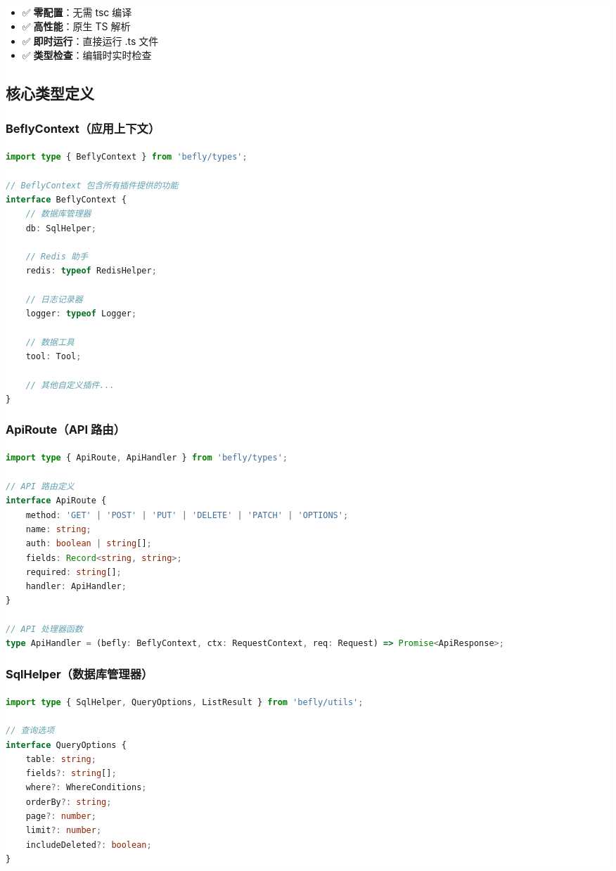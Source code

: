 -   ✅ **零配置**：无需 tsc 编译
-   ✅ **高性能**：原生 TS 解析
-   ✅ **即时运行**：直接运行 .ts 文件
-   ✅ **类型检查**：编辑时实时检查

## 核心类型定义

### BeflyContext（应用上下文）

```typescript
import type { BeflyContext } from 'befly/types';

// BeflyContext 包含所有插件提供的功能
interface BeflyContext {
    // 数据库管理器
    db: SqlHelper;

    // Redis 助手
    redis: typeof RedisHelper;

    // 日志记录器
    logger: typeof Logger;

    // 数据工具
    tool: Tool;

    // 其他自定义插件...
}
```

### ApiRoute（API 路由）

```typescript
import type { ApiRoute, ApiHandler } from 'befly/types';

// API 路由定义
interface ApiRoute {
    method: 'GET' | 'POST' | 'PUT' | 'DELETE' | 'PATCH' | 'OPTIONS';
    name: string;
    auth: boolean | string[];
    fields: Record<string, string>;
    required: string[];
    handler: ApiHandler;
}

// API 处理器函数
type ApiHandler = (befly: BeflyContext, ctx: RequestContext, req: Request) => Promise<ApiResponse>;
```

### SqlHelper（数据库管理器）

```typescript
import type { SqlHelper, QueryOptions, ListResult } from 'befly/utils';

// 查询选项
interface QueryOptions {
    table: string;
    fields?: string[];
    where?: WhereConditions;
    orderBy?: string;
    page?: number;
    limit?: number;
    includeDeleted?: boolean;
}
```
